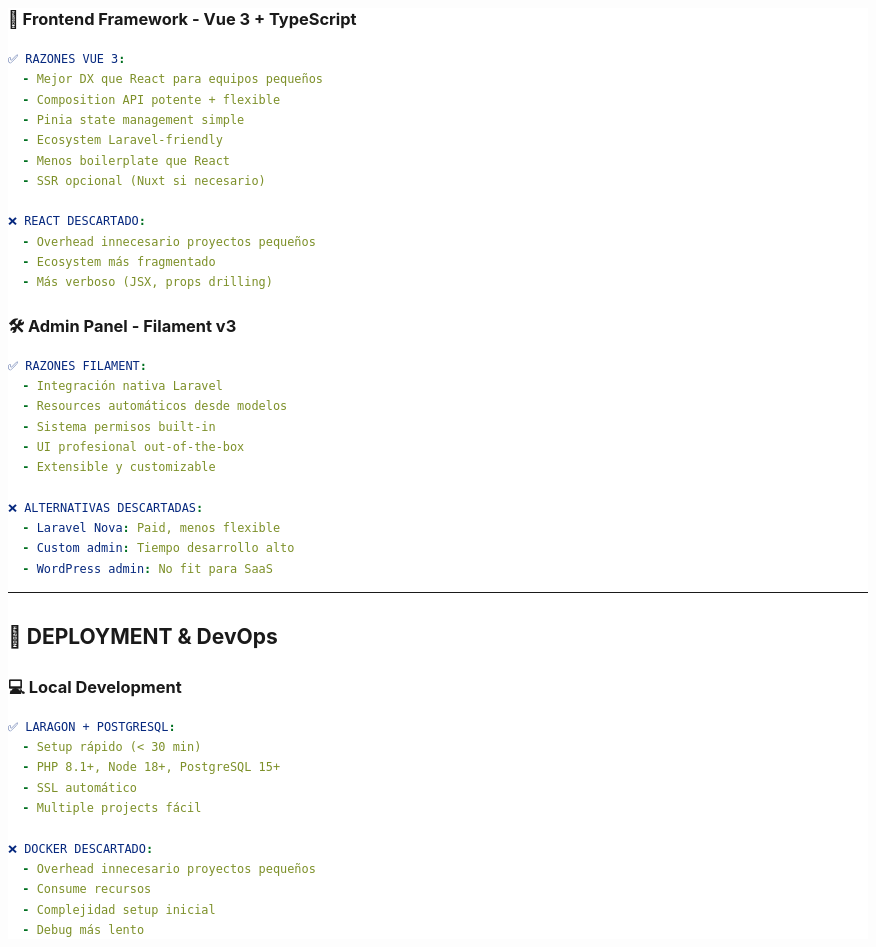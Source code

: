 ### 🎨 Frontend Framework - Vue 3 + TypeScript

```yaml
✅ RAZONES VUE 3:
  - Mejor DX que React para equipos pequeños
  - Composition API potente + flexible
  - Pinia state management simple
  - Ecosystem Laravel-friendly
  - Menos boilerplate que React
  - SSR opcional (Nuxt si necesario)
  
❌ REACT DESCARTADO:
  - Overhead innecesario proyectos pequeños
  - Ecosystem más fragmentado
  - Más verboso (JSX, props drilling)
```

### 🛠️ Admin Panel - Filament v3

```yaml  
✅ RAZONES FILAMENT:
  - Integración nativa Laravel
  - Resources automáticos desde modelos
  - Sistema permisos built-in  
  - UI profesional out-of-the-box
  - Extensible y customizable
  
❌ ALTERNATIVAS DESCARTADAS:
  - Laravel Nova: Paid, menos flexible
  - Custom admin: Tiempo desarrollo alto
  - WordPress admin: No fit para SaaS
```

---

## 🚀 DEPLOYMENT & DevOps

### 💻 Local Development

```yaml
✅ LARAGON + POSTGRESQL:
  - Setup rápido (< 30 min)
  - PHP 8.1+, Node 18+, PostgreSQL 15+
  - SSL automático
  - Multiple projects fácil
  
❌ DOCKER DESCARTADO:
  - Overhead innecesario proyectos pequeños
  - Consume recursos
  - Complejidad setup inicial
  - Debug más lento
```
